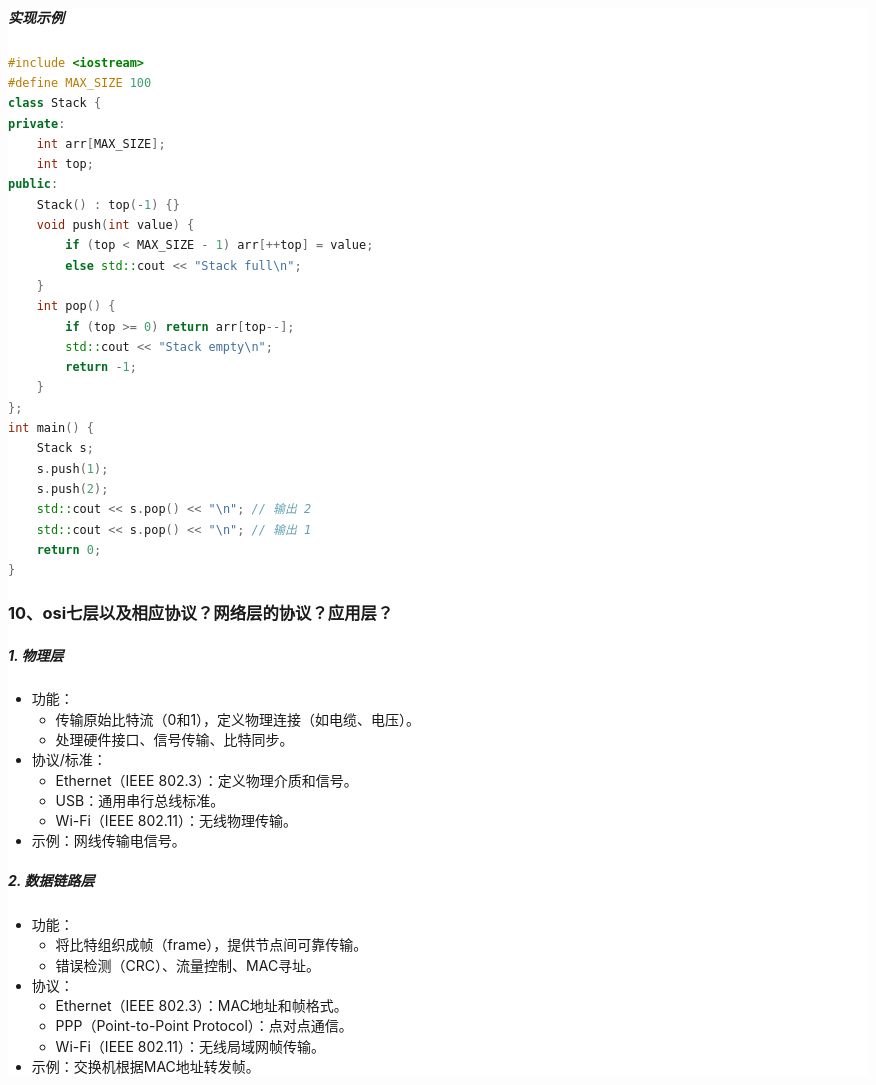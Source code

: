##### 实现示例

```c++
#include <iostream>
#define MAX_SIZE 100
class Stack {
private:
    int arr[MAX_SIZE];
    int top;
public:
    Stack() : top(-1) {}
    void push(int value) {
        if (top < MAX_SIZE - 1) arr[++top] = value;
        else std::cout << "Stack full\n";
    }
    int pop() {
        if (top >= 0) return arr[top--];
        std::cout << "Stack empty\n";
        return -1;
    }
};
int main() {
    Stack s;
    s.push(1);
    s.push(2);
    std::cout << s.pop() << "\n"; // 输出 2
    std::cout << s.pop() << "\n"; // 输出 1
    return 0;
}
```

### 10、osi七层以及相应协议？网络层的协议？应用层？

##### 1. 物理层

- 功能：
  - 传输原始比特流（0和1），定义物理连接（如电缆、电压）。
  - 处理硬件接口、信号传输、比特同步。
- 协议/标准：
  - Ethernet（IEEE 802.3）：定义物理介质和信号。
  - USB：通用串行总线标准。
  - Wi-Fi（IEEE 802.11）：无线物理传输。
- 示例：网线传输电信号。

##### 2. 数据链路层

- 功能：
  - 将比特组织成帧（frame），提供节点间可靠传输。
  - 错误检测（CRC）、流量控制、MAC寻址。
- 协议：
  - Ethernet（IEEE 802.3）：MAC地址和帧格式。
  - PPP（Point-to-Point Protocol）：点对点通信。
  - Wi-Fi（IEEE 802.11）：无线局域网帧传输。
- 示例：交换机根据MAC地址转发帧。
